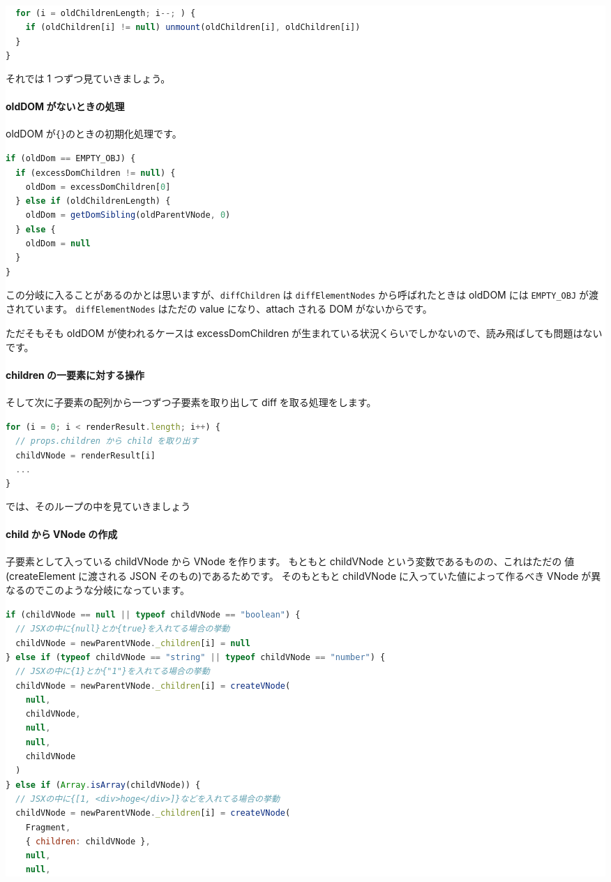 ```js:title=diff/children.js
  for (i = oldChildrenLength; i--; ) {
    if (oldChildren[i] != null) unmount(oldChildren[i], oldChildren[i])
  }
}
```

それでは 1 つずつ見ていきましょう。

#### oldDOM がないときの処理

oldDOM が`{}`のときの初期化処理です。

```js:title=diff/children.js
if (oldDom == EMPTY_OBJ) {
  if (excessDomChildren != null) {
    oldDom = excessDomChildren[0]
  } else if (oldChildrenLength) {
    oldDom = getDomSibling(oldParentVNode, 0)
  } else {
    oldDom = null
  }
}
```

この分岐に入ることがあるのかとは思いますが、`diffChildren` は `diffElementNodes` から呼ばれたときは oldDOM には `EMPTY_OBJ` が渡されています。
`diffElementNodes` はただの value になり、attach される DOM がないからです。

ただそもそも oldDOM が使われるケースは excessDomChildren が生まれている状況くらいでしかないので、読み飛ばしても問題はないです。

#### children の一要素に対する操作

そして次に子要素の配列から一つずつ子要素を取り出して diff を取る処理をします。

```js:title=diff/children.js
for (i = 0; i < renderResult.length; i++) {
  // props.children から child を取り出す
  childVNode = renderResult[i]
  ...
}
```

では、そのループの中を見ていきましょう

#### child から VNode の作成

子要素として入っている childVNode から VNode を作ります。
もともと childVNode という変数であるものの、これはただの 値(createElement に渡される JSON そのもの)であるためです。
そのもともと childVNode に入っていた値によって作るべき VNode が異なるのでこのような分岐になっています。

```js:title=diff/children.js
if (childVNode == null || typeof childVNode == "boolean") {
  // JSXの中に{null}とか{true}を入れてる場合の挙動
  childVNode = newParentVNode._children[i] = null
} else if (typeof childVNode == "string" || typeof childVNode == "number") {
  // JSXの中に{1}とか{"1"}を入れてる場合の挙動
  childVNode = newParentVNode._children[i] = createVNode(
    null,
    childVNode,
    null,
    null,
    childVNode
  )
} else if (Array.isArray(childVNode)) {
  // JSXの中に{[1, <div>hoge</div>]}などを入れてる場合の挙動
  childVNode = newParentVNode._children[i] = createVNode(
    Fragment,
    { children: childVNode },
    null,
    null,
```